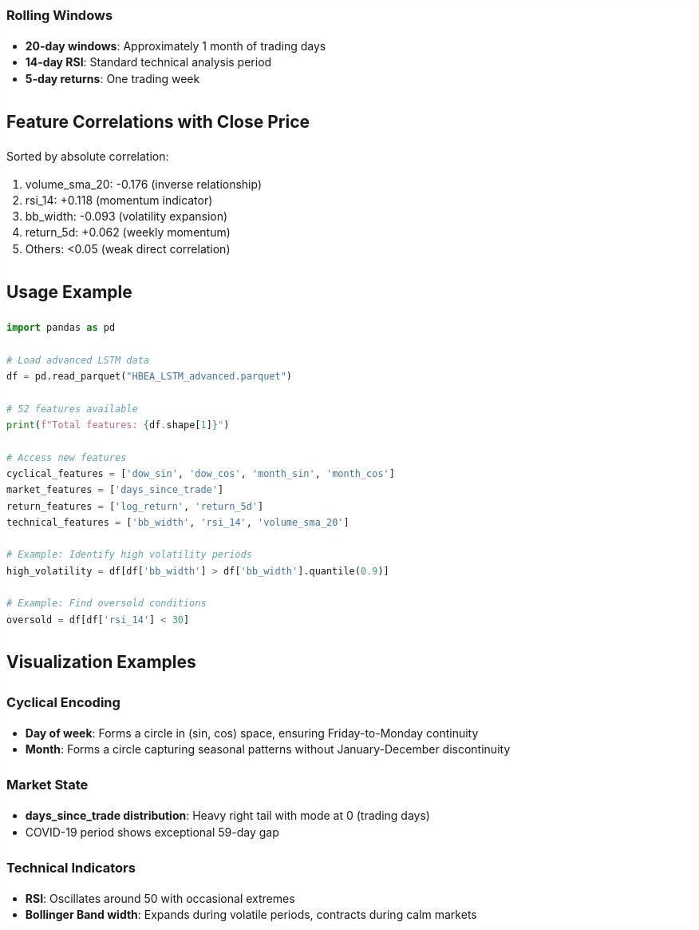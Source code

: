 ### Rolling Windows
- **20-day windows**: Approximately 1 month of trading days
- **14-day RSI**: Standard technical analysis period
- **5-day returns**: One trading week

## Feature Correlations with Close Price

Sorted by absolute correlation:
1. volume_sma_20: -0.176 (inverse relationship)
2. rsi_14: +0.118 (momentum indicator)
3. bb_width: -0.093 (volatility expansion)
4. return_5d: +0.062 (weekly momentum)
5. Others: <0.05 (weak direct correlation)

## Usage Example

```python
import pandas as pd

# Load advanced LSTM data
df = pd.read_parquet("HBEA_LSTM_advanced.parquet")

# 52 features available
print(f"Total features: {df.shape[1]}")

# Access new features
cyclical_features = ['dow_sin', 'dow_cos', 'month_sin', 'month_cos']
market_features = ['days_since_trade']
return_features = ['log_return', 'return_5d']
technical_features = ['bb_width', 'rsi_14', 'volume_sma_20']

# Example: Identify high volatility periods
high_volatility = df[df['bb_width'] > df['bb_width'].quantile(0.9)]

# Example: Find oversold conditions
oversold = df[df['rsi_14'] < 30]
```

## Visualization Examples

### Cyclical Encoding
- **Day of week**: Forms a circle in (sin, cos) space, ensuring Friday-to-Monday continuity
- **Month**: Forms a circle capturing seasonal patterns without January-December discontinuity

### Market State
- **days_since_trade distribution**: Heavy right tail with mode at 0 (trading days)
- COVID-19 period shows exceptional 59-day gap

### Technical Indicators
- **RSI**: Oscillates around 50 with occasional extremes
- **Bollinger Band width**: Expands during volatile periods, contracts during calm markets
